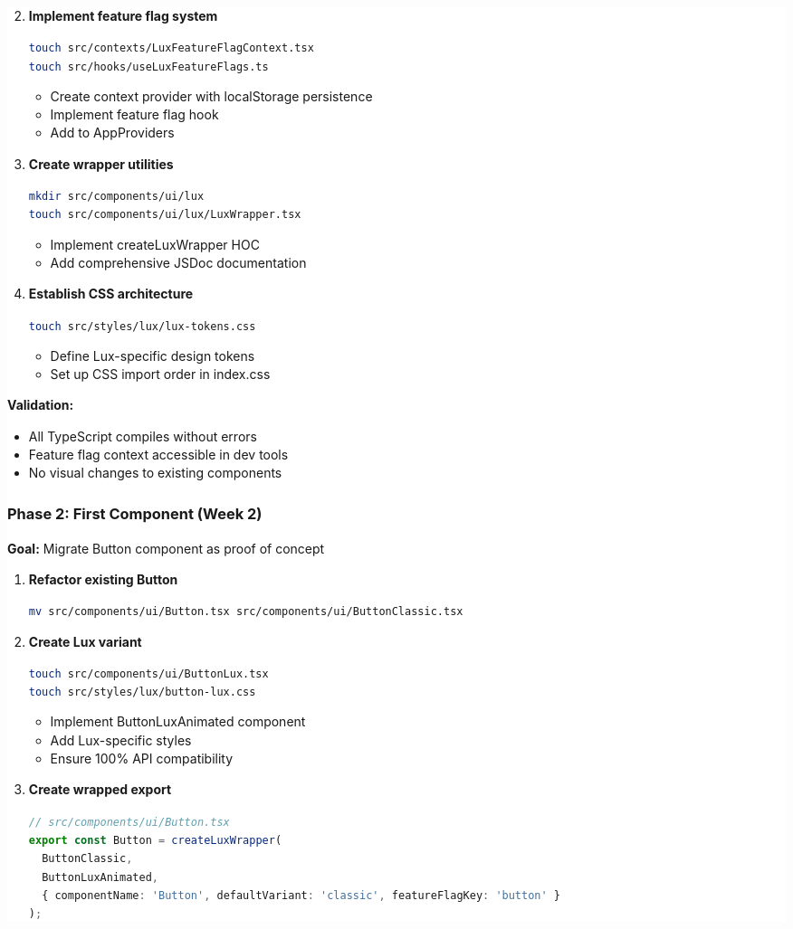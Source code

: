 2. **Implement feature flag system**
   ```bash
   touch src/contexts/LuxFeatureFlagContext.tsx
   touch src/hooks/useLuxFeatureFlags.ts
   ```
   - Create context provider with localStorage persistence
   - Implement feature flag hook
   - Add to AppProviders

3. **Create wrapper utilities**
   ```bash
   mkdir src/components/ui/lux
   touch src/components/ui/lux/LuxWrapper.tsx
   ```
   - Implement createLuxWrapper HOC
   - Add comprehensive JSDoc documentation

4. **Establish CSS architecture**
   ```bash
   touch src/styles/lux/lux-tokens.css
   ```
   - Define Lux-specific design tokens
   - Set up CSS import order in index.css

**Validation:**
- All TypeScript compiles without errors
- Feature flag context accessible in dev tools
- No visual changes to existing components

### Phase 2: First Component (Week 2)

**Goal:** Migrate Button component as proof of concept

1. **Refactor existing Button**
   ```bash
   mv src/components/ui/Button.tsx src/components/ui/ButtonClassic.tsx
   ```

2. **Create Lux variant**
   ```bash
   touch src/components/ui/ButtonLux.tsx
   touch src/styles/lux/button-lux.css
   ```
   - Implement ButtonLuxAnimated component
   - Add Lux-specific styles
   - Ensure 100% API compatibility

3. **Create wrapped export**
   ```typescript
   // src/components/ui/Button.tsx
   export const Button = createLuxWrapper(
     ButtonClassic,
     ButtonLuxAnimated,
     { componentName: 'Button', defaultVariant: 'classic', featureFlagKey: 'button' }
   );
   ```
